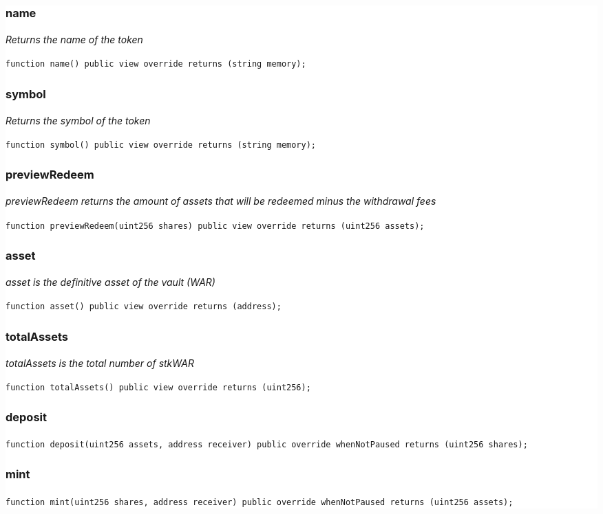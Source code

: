 ### name

*Returns the name of the token*


```solidity
function name() public view override returns (string memory);
```

### symbol

*Returns the symbol of the token*


```solidity
function symbol() public view override returns (string memory);
```

### previewRedeem

*previewRedeem returns the amount of assets that will be redeemed minus the withdrawal fees*


```solidity
function previewRedeem(uint256 shares) public view override returns (uint256 assets);
```

### asset

*asset is the definitive asset of the vault (WAR)*


```solidity
function asset() public view override returns (address);
```

### totalAssets

*totalAssets is the total number of stkWAR*


```solidity
function totalAssets() public view override returns (uint256);
```

### deposit


```solidity
function deposit(uint256 assets, address receiver) public override whenNotPaused returns (uint256 shares);
```

### mint


```solidity
function mint(uint256 shares, address receiver) public override whenNotPaused returns (uint256 assets);
```

